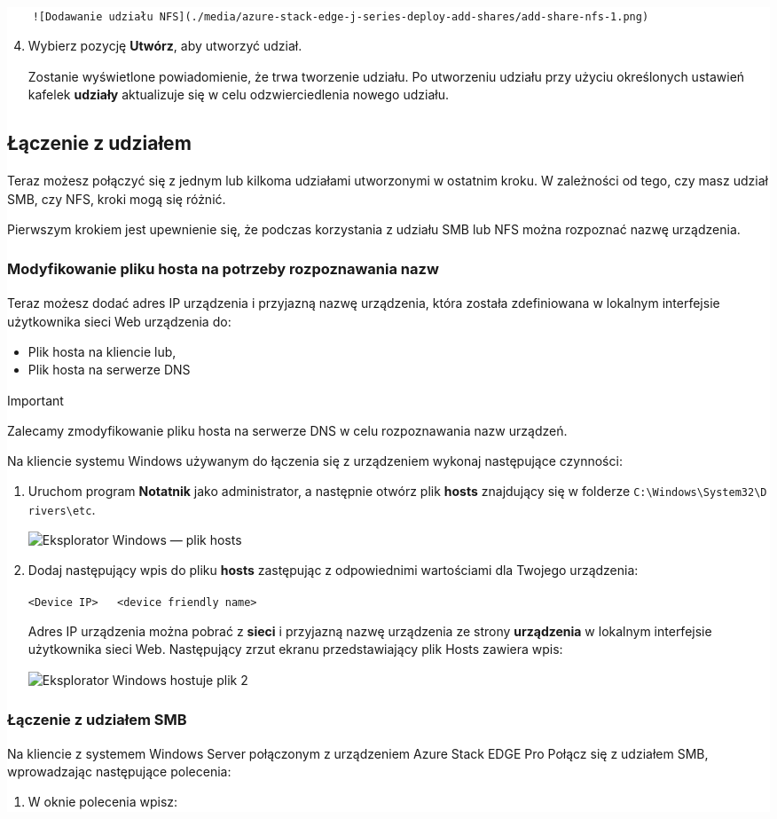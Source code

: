         ![Dodawanie udziału NFS](./media/azure-stack-edge-j-series-deploy-add-shares/add-share-nfs-1.png)
   
4. Wybierz pozycję **Utwórz**, aby utworzyć udział.
    
    Zostanie wyświetlone powiadomienie, że trwa tworzenie udziału. Po utworzeniu udziału przy użyciu określonych ustawień kafelek **udziały** aktualizuje się w celu odzwierciedlenia nowego udziału.
    

## <a name="connect-to-the-share"></a>Łączenie z udziałem

Teraz możesz połączyć się z jednym lub kilkoma udziałami utworzonymi w ostatnim kroku. W zależności od tego, czy masz udział SMB, czy NFS, kroki mogą się różnić.

Pierwszym krokiem jest upewnienie się, że podczas korzystania z udziału SMB lub NFS można rozpoznać nazwę urządzenia.

### <a name="modify-host-file-for-name-resolution"></a>Modyfikowanie pliku hosta na potrzeby rozpoznawania nazw

Teraz możesz dodać adres IP urządzenia i przyjazną nazwę urządzenia, która została zdefiniowana w lokalnym interfejsie użytkownika sieci Web urządzenia do:

- Plik hosta na kliencie lub,
- Plik hosta na serwerze DNS

> [!IMPORTANT]
> Zalecamy zmodyfikowanie pliku hosta na serwerze DNS w celu rozpoznawania nazw urządzeń.

Na kliencie systemu Windows używanym do łączenia się z urządzeniem wykonaj następujące czynności:

1. Uruchom program **Notatnik** jako administrator, a następnie otwórz plik **hosts** znajdujący się w folderze `C:\Windows\System32\Drivers\etc`.

    ![Eksplorator Windows — plik hosts](media/azure-stack-edge-j-series-deploy-add-shares/client-hosts-file-1.png)


2. Dodaj następujący wpis do pliku **hosts** zastępując z odpowiednimi wartościami dla Twojego urządzenia: 

    ```
    <Device IP>   <device friendly name>
    ``` 
    Adres IP urządzenia można pobrać z **sieci** i przyjazną nazwę urządzenia ze strony **urządzenia** w lokalnym interfejsie użytkownika sieci Web. Następujący zrzut ekranu przedstawiający plik Hosts zawiera wpis:

    ![Eksplorator Windows hostuje plik 2](media/azure-stack-edge-j-series-deploy-add-shares/client-hosts-file-2.png)

### <a name="connect-to-an-smb-share"></a>Łączenie z udziałem SMB

Na kliencie z systemem Windows Server połączonym z urządzeniem Azure Stack EDGE Pro Połącz się z udziałem SMB, wprowadzając następujące polecenia:


1. W oknie polecenia wpisz:
